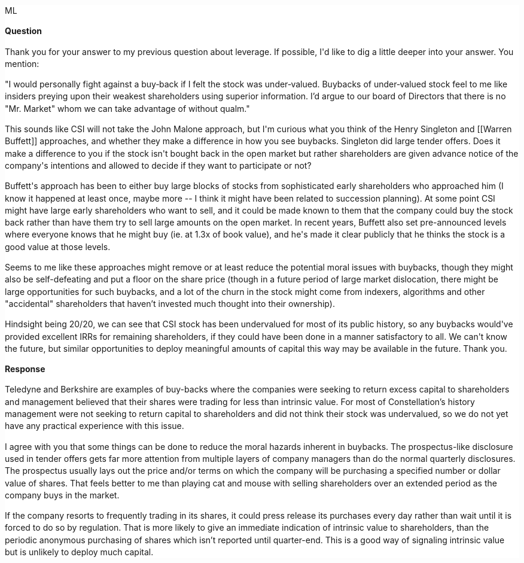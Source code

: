 ML


**Question** 

Thank you for your answer to my previous question about leverage. If possible, I'd like to dig a little deeper into your answer. You mention: 

"I would personally fight against a buy‐back if I felt the stock was under‐valued. Buybacks of under‐valued stock feel to me like insiders preying upon their weakest shareholders using superior information. I’d argue to our board of Directors that there is no "Mr. Market" whom we can take advantage of without qualm." 

This sounds like CSI will not take the John Malone approach, but I'm curious what you think of the Henry Singleton and [[Warren Buffett]] approaches, and whether they make a difference in how you see buybacks. Singleton did large tender offers. Does it make a difference to you if the stock isn't bought back in the open market but rather shareholders are given advance notice of the company's intentions and allowed to decide if they want to participate or not? 

Buffett's approach has been to either buy large blocks of stocks from sophisticated early shareholders who approached him (I know it happened at least once, maybe more -- I think it might have been related to succession planning). At some point CSI might have large early shareholders who want to sell, and it could be made known to them that the company could buy the stock back rather than have them try to sell large amounts on the open market. In recent years, Buffett also set pre-announced levels where everyone knows that he might buy (ie. at 1.3x of book value), and he's made it clear publicly that he thinks the stock is a good value at those levels. 

Seems to me like these approaches might remove or at least reduce the potential moral issues with buybacks, though they might also be self-defeating and put a floor on the share price (though in a future period of large market dislocation, there might be large opportunities for such buybacks, and a lot of the churn in the stock might come from indexers, algorithms and other "accidental" shareholders that haven’t invested much thought into their ownership). 

Hindsight being 20/20, we can see that CSI stock has been undervalued for most of its public history, so any buybacks would've provided excellent IRRs for remaining shareholders, if they could have been done in a manner satisfactory to all. We can't know the future, but similar opportunities to deploy meaningful amounts of capital this way may be available in the future. Thank you.


**Response**

Teledyne and Berkshire are examples of buy-backs where the companies were seeking to return excess capital to shareholders and management believed that their shares were trading for less than intrinsic value. For most of Constellation’s history management were not seeking to return capital to shareholders and did not think their stock was undervalued, so we do not yet have any practical experience with this issue.

I agree with you that some things can be done to reduce the moral hazards inherent in buybacks. The prospectus-like disclosure used in tender offers gets far more attention from multiple layers of company managers than do the normal quarterly disclosures. The prospectus usually lays out the price and/or terms on which the company will be purchasing a specified number or dollar value of shares. That feels better to me than playing cat and mouse with selling shareholders over an extended period as the company buys in the market.

If the company resorts to frequently trading in its shares, it could press release its purchases every day rather than wait until it is forced to do so by regulation. That is more likely to give an immediate indication of intrinsic value to shareholders, than the periodic anonymous purchasing of shares which isn’t reported until quarter-end. This is a good way of signaling intrinsic value but is unlikely to deploy much capital. 
